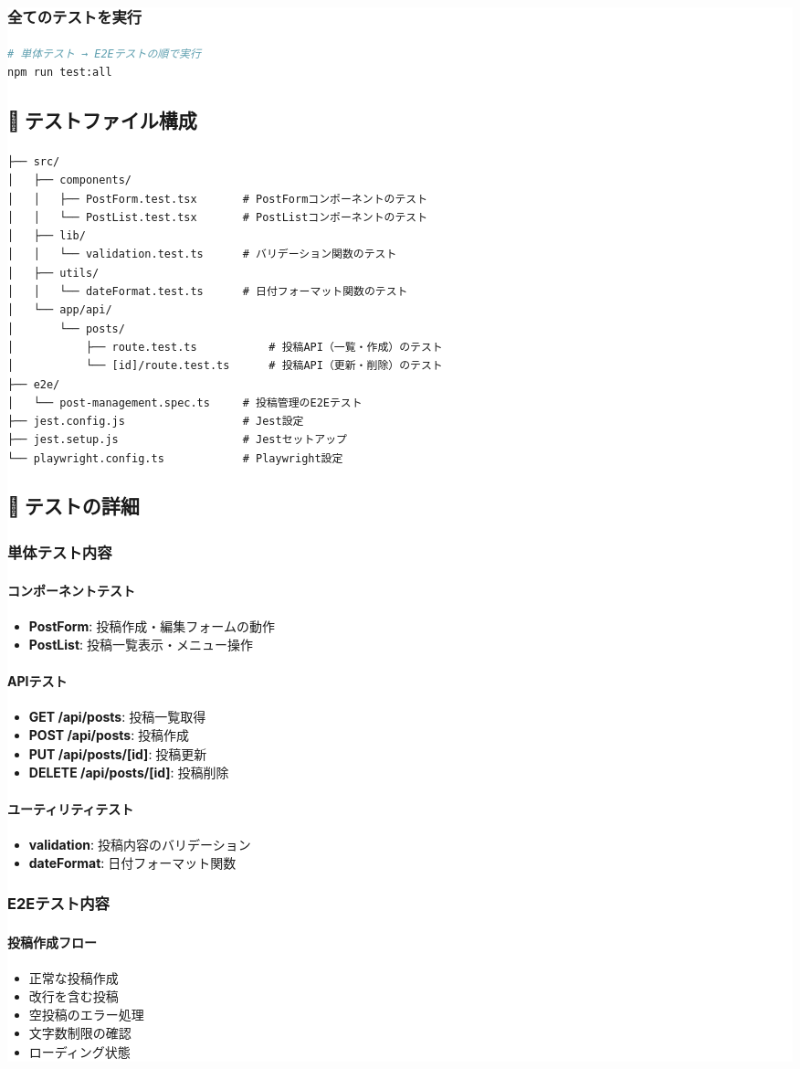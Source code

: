 ### 全てのテストを実行

```bash
# 単体テスト → E2Eテストの順で実行
npm run test:all
```

## 📁 テストファイル構成

```
├── src/
│   ├── components/
│   │   ├── PostForm.test.tsx       # PostFormコンポーネントのテスト
│   │   └── PostList.test.tsx       # PostListコンポーネントのテスト
│   ├── lib/
│   │   └── validation.test.ts      # バリデーション関数のテスト
│   ├── utils/
│   │   └── dateFormat.test.ts      # 日付フォーマット関数のテスト
│   └── app/api/
│       └── posts/
│           ├── route.test.ts           # 投稿API（一覧・作成）のテスト
│           └── [id]/route.test.ts      # 投稿API（更新・削除）のテスト
├── e2e/
│   └── post-management.spec.ts     # 投稿管理のE2Eテスト
├── jest.config.js                  # Jest設定
├── jest.setup.js                   # Jestセットアップ
└── playwright.config.ts            # Playwright設定
```

## 🧪 テストの詳細

### 単体テスト内容

#### コンポーネントテスト
- **PostForm**: 投稿作成・編集フォームの動作
- **PostList**: 投稿一覧表示・メニュー操作

#### APIテスト
- **GET /api/posts**: 投稿一覧取得
- **POST /api/posts**: 投稿作成
- **PUT /api/posts/[id]**: 投稿更新
- **DELETE /api/posts/[id]**: 投稿削除

#### ユーティリティテスト
- **validation**: 投稿内容のバリデーション
- **dateFormat**: 日付フォーマット関数

### E2Eテスト内容

#### 投稿作成フロー
- 正常な投稿作成
- 改行を含む投稿
- 空投稿のエラー処理
- 文字数制限の確認
- ローディング状態
